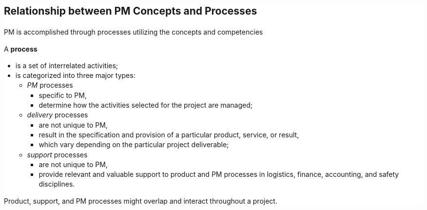 ## Relationship between PM Concepts and Processes
PM is accomplished through processes utilizing the concepts and competencies 

A **process** 
* is a set of interrelated activities;
* is categorized into three major types:
  * _PM_ processes
    * specific to PM,
    * determine how the activities selected for the project are managed;
  * _delivery_ processes
    * are not unique to PM, 
    * result in the specification and provision of a particular product, service, or result, 
    * which vary depending on the particular project deliverable;
  * _support_ processes
    * are not unique to PM,
    * provide relevant and valuable support to product and PM processes in logistics, finance, accounting, and safety disciplines.

Product, support, and PM processes might overlap and interact throughout a project.